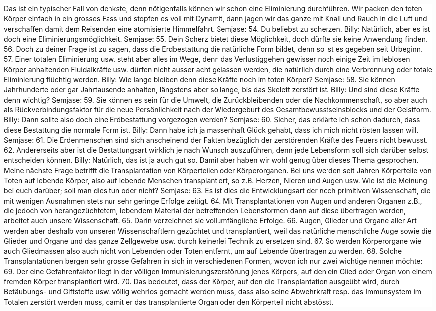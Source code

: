 Das ist ein typischer Fall von denkste, denn nötigenfalls können wir schon eine Eliminierung durchführen. Wir packen den toten Körper einfach in ein grosses Fass und stopfen es voll mit Dynamit, dann jagen wir das ganze mit Knall und Rauch in die Luft und verschaffen damit dem Reisenden eine atomisierte Himmelfahrt.
Semjase:
54. Du beliebst zu scherzen.
Billy:
Natürlich, aber es ist doch eine Eliminierungsmöglichkeit.
Semjase:
55. Dein Scherz bietet diese Möglichkeit, doch dürfte sie keine Anwendung finden.
56. Doch zu deiner Frage ist zu sagen, dass die Erdbestattung die natürliche Form bildet, denn so ist es gegeben seit Urbeginn.
57. Einer totalen Eliminierung usw. steht aber alles im Wege, denn das Verlustiggehen gewisser noch einige Zeit im leblosen Körper anhaltenden Fluidalkräfte usw. dürfen nicht ausser acht gelassen werden, die natürlich durch eine Verbrennung oder totale Eliminierung flüchtig werden.
Billy:
Wie lange bleiben denn diese Kräfte noch im toten Körper?
Semjase:
58. Sie können Jahrhunderte oder gar Jahrtausende anhalten, längstens aber so lange, bis das Skelett zerstört ist.
Billy:
Und sind diese Kräfte denn wichtig?
Semjase:
59. Sie können es sein für die Umwelt, die Zurückbleibenden oder die Nachkommenschaft, so aber auch als Rückverbindungsfaktor für die neue Persönlichkeit nach der Wiedergeburt des Gesamtbewusstseinsblocks und der Geistform.
Billy:
Dann sollte also doch eine Erdbestattung vorgezogen werden?
Semjase:
60. Sicher, das erklärte ich schon dadurch, dass diese Bestattung die normale Form ist.
Billy:
Dann habe ich ja massenhaft Glück gehabt, dass ich mich nicht rösten lassen will.
Semjase:
61. Die Erdenmenschen sind sich anscheinend der Fakten bezüglich der zerstörenden Kräfte des Feuers nicht bewusst.
62. Andererseits aber ist die Bestattungsart wirklich je nach Wunsch auszuführen, denn jede Lebensform soll sich darüber selbst entscheiden können.
Billy:
Natürlich, das ist ja auch gut so. Damit aber haben wir wohl genug über dieses Thema gesprochen. Meine nächste Frage betrifft die Transplantation von Körperteilen oder Körperorganen. Bei uns werden seit Jahren Körperteile von Toten auf lebende Körper, also auf lebende Menschen transplantiert, so z.B. Herzen, Nieren und Augen usw. Wie ist die Meinung bei euch darüber; soll man dies tun oder nicht?
Semjase:
63. Es ist dies die Entwicklungsart der noch primitiven Wissenschaft, die mit wenigen Ausnahmen stets nur sehr geringe Erfolge zeitigt.
64. Mit Transplantationen von Augen und anderen Organen z.B., die jedoch von herangezüchtetem, lebendem Material der betreffenden Lebensformen dann auf diese übertragen werden, arbeitet auch unsere Wissenschaft.
65. Darin verzeichnet sie vollumfängliche Erfolge.
66. Augen, Glieder und Organe aller Art werden aber deshalb von unseren Wissenschaftlern gezüchtet und transplantiert, weil das natürliche menschliche Auge sowie die Glieder und Organe und das ganze Zellgewebe usw. durch keinerlei Technik zu ersetzen sind.
67. So werden Körperorgane wie auch Gliedmassen also auch nicht von Lebenden oder Toten entfernt, um auf Lebende übertragen zu werden.
68. Solche Transplantationen bergen sehr grosse Gefahren in sich in verschiedenen Formen, wovon ich nur zwei wichtige nennen möchte:
69. Der eine Gefahrenfaktor liegt in der völligen Immunisierungszerstörung jenes Körpers, auf den ein Glied oder Organ von einem fremden Körper transplantiert wird.
70. Das bedeutet, dass der Körper, auf den die Transplantation ausgeübt wird, durch Betäubungs- und Giftstoffe usw. völlig wehrlos gemacht werden muss, dass also seine Abwehrkraft resp. das Immunsystem im Totalen zerstört werden muss, damit er das transplantierte Organ oder den Körperteil nicht abstösst.